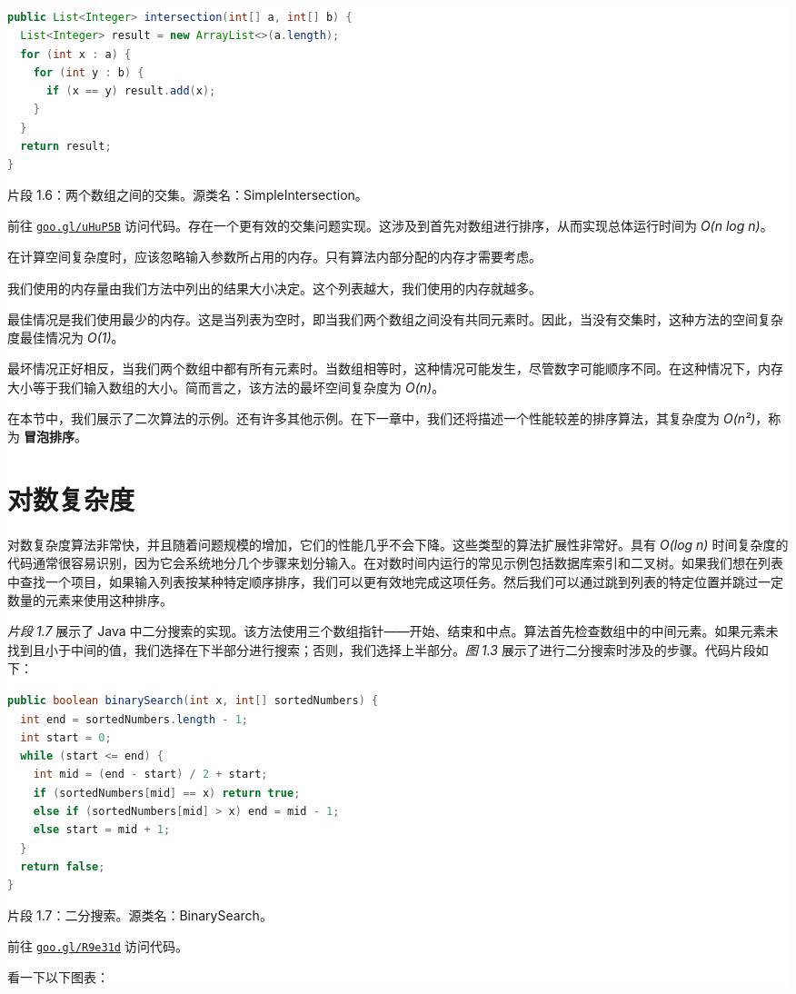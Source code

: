 ```java
public List<Integer> intersection(int[] a, int[] b) {
  List<Integer> result = new ArrayList<>(a.length);
  for (int x : a) {
    for (int y : b) {
      if (x == y) result.add(x);
    }
  }
  return result;
} 
```

片段 1.6：两个数组之间的交集。源类名：SimpleIntersection。

前往 [`goo.gl/uHuP5B`](https://goo.gl/uHuP5B) 访问代码。存在一个更有效的交集问题实现。这涉及到首先对数组进行排序，从而实现总体运行时间为 *O(n log n)*。

在计算空间复杂度时，应该忽略输入参数所占用的内存。只有算法内部分配的内存才需要考虑。

我们使用的内存量由我们方法中列出的结果大小决定。这个列表越大，我们使用的内存就越多。

最佳情况是我们使用最少的内存。这是当列表为空时，即当我们两个数组之间没有共同元素时。因此，当没有交集时，这种方法的空间复杂度最佳情况为 *O(1)*。

最坏情况正好相反，当我们两个数组中都有所有元素时。当数组相等时，这种情况可能发生，尽管数字可能顺序不同。在这种情况下，内存大小等于我们输入数组的大小。简而言之，该方法的最坏空间复杂度为 *O(n)*。

在本节中，我们展示了二次算法的示例。还有许多其他示例。在下一章中，我们还将描述一个性能较差的排序算法，其复杂度为 *O(n²)*，称为 **冒泡排序**。

# 对数复杂度

对数复杂度算法非常快，并且随着问题规模的增加，它们的性能几乎不会下降。这些类型的算法扩展性非常好。具有 *O(log n)* 时间复杂度的代码通常很容易识别，因为它会系统地分几个步骤来划分输入。在对数时间内运行的常见示例包括数据库索引和二叉树。如果我们想在列表中查找一个项目，如果输入列表按某种特定顺序排序，我们可以更有效地完成这项任务。然后我们可以通过跳到列表的特定位置并跳过一定数量的元素来使用这种排序。

*片段 1.7* 展示了 Java 中二分搜索的实现。该方法使用三个数组指针——开始、结束和中点。算法首先检查数组中的中间元素。如果元素未找到且小于中间的值，我们选择在下半部分进行搜索；否则，我们选择上半部分。*图 1.3* 展示了进行二分搜索时涉及的步骤。代码片段如下：

```java
public boolean binarySearch(int x, int[] sortedNumbers) {
  int end = sortedNumbers.length - 1; 
  int start = 0;
  while (start <= end) {
    int mid = (end - start) / 2 + start;
    if (sortedNumbers[mid] == x) return true;
    else if (sortedNumbers[mid] > x) end = mid - 1;
    else start = mid + 1;
  }
  return false;
} 
```

片段 1.7：二分搜索。源类名：BinarySearch。

前往 [`goo.gl/R9e31d`](https://goo.gl/R9e31d) 访问代码。

看一下以下图表：

